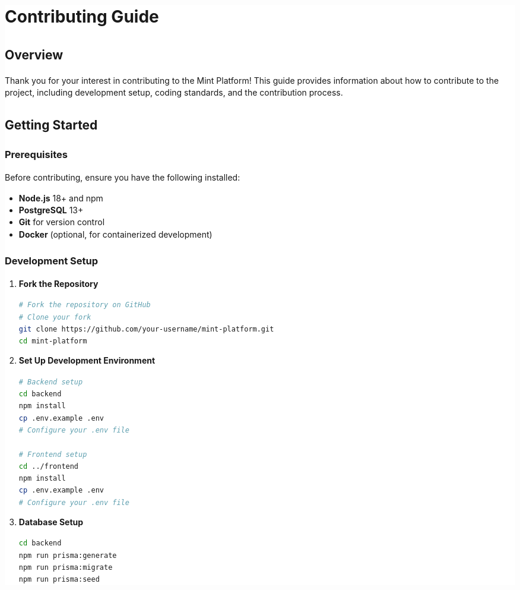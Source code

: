 # Contributing Guide

## Overview

Thank you for your interest in contributing to the Mint Platform! This guide provides information about how to contribute to the project, including development setup, coding standards, and the contribution process.

## Getting Started

### Prerequisites

Before contributing, ensure you have the following installed:

- **Node.js** 18+ and npm
- **PostgreSQL** 13+
- **Git** for version control
- **Docker** (optional, for containerized development)

### Development Setup

1. **Fork the Repository**

   ```bash
   # Fork the repository on GitHub
   # Clone your fork
   git clone https://github.com/your-username/mint-platform.git
   cd mint-platform
   ```

2. **Set Up Development Environment**

   ```bash
   # Backend setup
   cd backend
   npm install
   cp .env.example .env
   # Configure your .env file

   # Frontend setup
   cd ../frontend
   npm install
   cp .env.example .env
   # Configure your .env file
   ```

3. **Database Setup**

   ```bash
   cd backend
   npm run prisma:generate
   npm run prisma:migrate
   npm run prisma:seed
   ```
